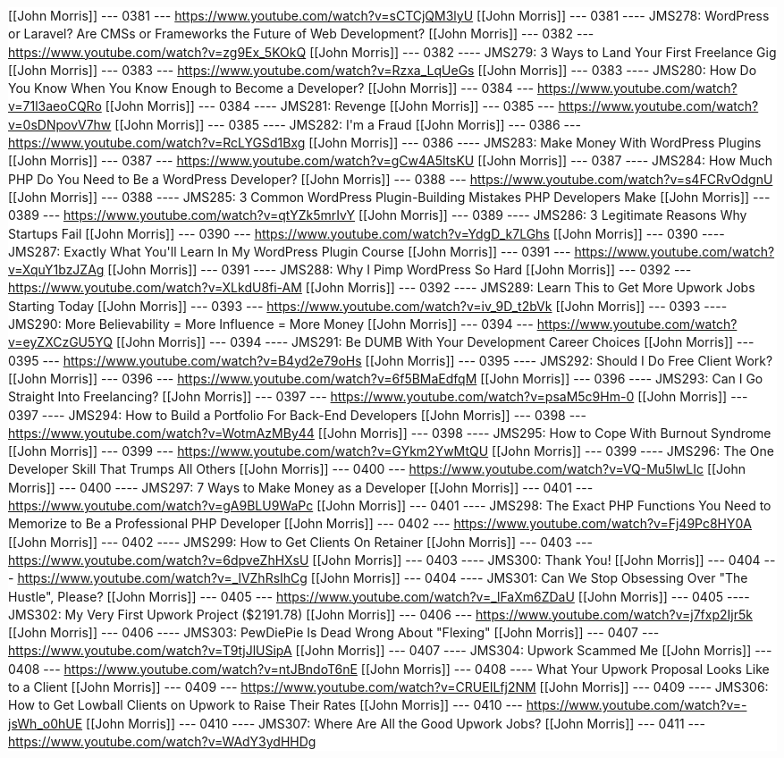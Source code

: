 [[John Morris]] --- 0381 --- https://www.youtube.com/watch?v=sCTCjQM3lyU
[[John Morris]] --- 0381 ---- JMS278: WordPress or Laravel? Are CMSs or Frameworks the Future of Web Development?
[[John Morris]] --- 0382 --- https://www.youtube.com/watch?v=zg9Ex_5KOkQ
[[John Morris]] --- 0382 ---- JMS279: 3 Ways to Land Your First Freelance Gig
[[John Morris]] --- 0383 --- https://www.youtube.com/watch?v=Rzxa_LqUeGs
[[John Morris]] --- 0383 ---- JMS280: How Do You Know When You Know Enough to Become a Developer?
[[John Morris]] --- 0384 --- https://www.youtube.com/watch?v=71l3aeoCQRo
[[John Morris]] --- 0384 ---- JMS281: Revenge
[[John Morris]] --- 0385 --- https://www.youtube.com/watch?v=0sDNpovV7hw
[[John Morris]] --- 0385 ---- JMS282: I'm a Fraud
[[John Morris]] --- 0386 --- https://www.youtube.com/watch?v=RcLYGSd1Bxg
[[John Morris]] --- 0386 ---- JMS283: Make Money With WordPress Plugins
[[John Morris]] --- 0387 --- https://www.youtube.com/watch?v=gCw4A5ltsKU
[[John Morris]] --- 0387 ---- JMS284: How Much PHP Do You Need to Be a WordPress Developer?
[[John Morris]] --- 0388 --- https://www.youtube.com/watch?v=s4FCRvOdgnU
[[John Morris]] --- 0388 ---- JMS285: 3 Common WordPress Plugin-Building Mistakes PHP Developers Make
[[John Morris]] --- 0389 --- https://www.youtube.com/watch?v=qtYZk5mrIvY
[[John Morris]] --- 0389 ---- JMS286: 3 Legitimate Reasons Why Startups Fail
[[John Morris]] --- 0390 --- https://www.youtube.com/watch?v=YdgD_k7LGhs
[[John Morris]] --- 0390 ---- JMS287: Exactly What You'll Learn In My WordPress Plugin Course
[[John Morris]] --- 0391 --- https://www.youtube.com/watch?v=XquY1bzJZAg
[[John Morris]] --- 0391 ---- JMS288: Why I Pimp WordPress So Hard
[[John Morris]] --- 0392 --- https://www.youtube.com/watch?v=XLkdU8fi-AM
[[John Morris]] --- 0392 ---- JMS289: Learn This to Get More Upwork Jobs Starting Today
[[John Morris]] --- 0393 --- https://www.youtube.com/watch?v=iv_9D_t2bVk
[[John Morris]] --- 0393 ---- JMS290: More Believability = More Influence = More Money
[[John Morris]] --- 0394 --- https://www.youtube.com/watch?v=eyZXCzGU5YQ
[[John Morris]] --- 0394 ---- JMS291: Be DUMB With Your Development Career Choices
[[John Morris]] --- 0395 --- https://www.youtube.com/watch?v=B4yd2e79oHs
[[John Morris]] --- 0395 ---- JMS292: Should I Do Free Client Work?
[[John Morris]] --- 0396 --- https://www.youtube.com/watch?v=6f5BMaEdfqM
[[John Morris]] --- 0396 ---- JMS293: Can I Go Straight Into Freelancing?
[[John Morris]] --- 0397 --- https://www.youtube.com/watch?v=psaM5c9Hm-0
[[John Morris]] --- 0397 ---- JMS294: How to Build a Portfolio For Back-End Developers
[[John Morris]] --- 0398 --- https://www.youtube.com/watch?v=WotmAzMBy44
[[John Morris]] --- 0398 ---- JMS295: How to Cope With Burnout Syndrome
[[John Morris]] --- 0399 --- https://www.youtube.com/watch?v=GYkm2YwMtQU
[[John Morris]] --- 0399 ---- JMS296: The One Developer Skill That Trumps All Others
[[John Morris]] --- 0400 --- https://www.youtube.com/watch?v=VQ-Mu5lwLIc
[[John Morris]] --- 0400 ---- JMS297: 7 Ways to Make Money as a Developer
[[John Morris]] --- 0401 --- https://www.youtube.com/watch?v=gA9BLU9WaPc
[[John Morris]] --- 0401 ---- JMS298: The Exact PHP Functions You Need to Memorize to Be a Professional PHP Developer
[[John Morris]] --- 0402 --- https://www.youtube.com/watch?v=Fj49Pc8HY0A
[[John Morris]] --- 0402 ---- JMS299: How to Get Clients On Retainer
[[John Morris]] --- 0403 --- https://www.youtube.com/watch?v=6dpveZhHXsU
[[John Morris]] --- 0403 ---- JMS300: Thank You!
[[John Morris]] --- 0404 --- https://www.youtube.com/watch?v=_lVZhRsIhCg
[[John Morris]] --- 0404 ---- JMS301: Can We Stop Obsessing Over "The Hustle", Please?
[[John Morris]] --- 0405 --- https://www.youtube.com/watch?v=_lFaXm6ZDaU
[[John Morris]] --- 0405 ---- JMS302: My Very First Upwork Project ($2191.78)
[[John Morris]] --- 0406 --- https://www.youtube.com/watch?v=j7fxp2Ijr5k
[[John Morris]] --- 0406 ---- JMS303: PewDiePie Is Dead Wrong About "Flexing"
[[John Morris]] --- 0407 --- https://www.youtube.com/watch?v=T9tjJlUSipA
[[John Morris]] --- 0407 ---- JMS304: Upwork Scammed Me
[[John Morris]] --- 0408 --- https://www.youtube.com/watch?v=ntJBndoT6nE
[[John Morris]] --- 0408 ---- What Your Upwork Proposal Looks Like to a Client
[[John Morris]] --- 0409 --- https://www.youtube.com/watch?v=CRUEILfj2NM
[[John Morris]] --- 0409 ---- JMS306: How to Get Lowball Clients on Upwork to Raise Their Rates
[[John Morris]] --- 0410 --- https://www.youtube.com/watch?v=-jsWh_o0hUE
[[John Morris]] --- 0410 ---- JMS307: Where Are All the Good Upwork Jobs?
[[John Morris]] --- 0411 --- https://www.youtube.com/watch?v=WAdY3ydHHDg